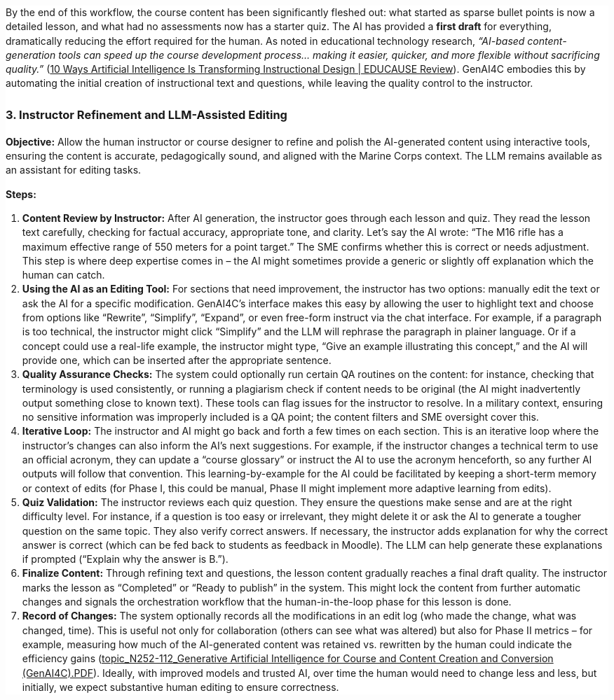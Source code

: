 By the end of this workflow, the course content has been significantly fleshed out: what started as sparse bullet points is now a detailed lesson, and what had no assessments now has a starter quiz. The AI has provided a **first draft** for everything, dramatically reducing the effort required for the human. As noted in educational technology research, *“AI-based content-generation tools can speed up the course development process… making it easier, quicker, and more flexible without sacrificing quality.”* ([10 Ways Artificial Intelligence I﻿s Transforming Instructional Design | EDUCAUSE Review](https://er.educause.edu/articles/2023/8/10-ways-artificial-intelligence-is-transforming-instructional-design#:~:text=AI,Footnote%2014)). GenAI4C embodies this by automating the initial creation of instructional text and questions, while leaving the quality control to the instructor.

### 3. Instructor Refinement and LLM-Assisted Editing

**Objective:** Allow the human instructor or course designer to refine and polish the AI-generated content using interactive tools, ensuring the content is accurate, pedagogically sound, and aligned with the Marine Corps context. The LLM remains available as an assistant for editing tasks.

**Steps:**
1. **Content Review by Instructor:** After AI generation, the instructor goes through each lesson and quiz. They read the lesson text carefully, checking for factual accuracy, appropriate tone, and clarity. Let’s say the AI wrote: “The M16 rifle has a maximum effective range of 550 meters for a point target.” The SME confirms whether this is correct or needs adjustment. This step is where deep expertise comes in – the AI might sometimes provide a generic or slightly off explanation which the human can catch.
2. **Using the AI as an Editing Tool:** For sections that need improvement, the instructor has two options: manually edit the text or ask the AI for a specific modification. GenAI4C’s interface makes this easy by allowing the user to highlight text and choose from options like “Rewrite”, “Simplify”, “Expand”, or even free-form instruct via the chat interface. For example, if a paragraph is too technical, the instructor might click “Simplify” and the LLM will rephrase the paragraph in plainer language. Or if a concept could use a real-life example, the instructor might type, “Give an example illustrating this concept,” and the AI will provide one, which can be inserted after the appropriate sentence.
3. **Quality Assurance Checks:** The system could optionally run certain QA routines on the content: for instance, checking that terminology is used consistently, or running a plagiarism check if content needs to be original (the AI might inadvertently output something close to known text). These tools can flag issues for the instructor to resolve. In a military context, ensuring no sensitive information was improperly included is a QA point; the content filters and SME oversight cover this.
4. **Iterative Loop:** The instructor and AI might go back and forth a few times on each section. This is an iterative loop where the instructor’s changes can also inform the AI’s next suggestions. For example, if the instructor changes a technical term to use an official acronym, they can update a “course glossary” or instruct the AI to use the acronym henceforth, so any further AI outputs will follow that convention. This learning-by-example for the AI could be facilitated by keeping a short-term memory or context of edits (for Phase I, this could be manual, Phase II might implement more adaptive learning from edits).
5. **Quiz Validation:** The instructor reviews each quiz question. They ensure the questions make sense and are at the right difficulty level. For instance, if a question is too easy or irrelevant, they might delete it or ask the AI to generate a tougher question on the same topic. They also verify correct answers. If necessary, the instructor adds explanation for why the correct answer is correct (which can be fed back to students as feedback in Moodle). The LLM can help generate these explanations if prompted (“Explain why the answer is B.”).
6. **Finalize Content:** Through refining text and questions, the lesson content gradually reaches a final draft quality. The instructor marks the lesson as “Completed” or “Ready to publish” in the system. This might lock the content from further automatic changes and signals the orchestration workflow that the human-in-the-loop phase for this lesson is done.
7. **Record of Changes:** The system optionally records all the modifications in an edit log (who made the change, what was changed, time). This is useful not only for collaboration (others can see what was altered) but also for Phase II metrics – for example, measuring how much of the AI-generated content was retained vs. rewritten by the human could indicate the efficiency gains ([topic_N252-112_Generative Artificial Intelligence for Course and Content Creation and Conversion (GenAI4C).PDF](file://file-A9o7X1YPsyg8AjyVp7Bfcf#:~:text=capability,and%20efficiency%20to%20convert%20and)). Ideally, with improved models and trusted AI, over time the human would need to change less and less, but initially, we expect substantive human editing to ensure correctness.
